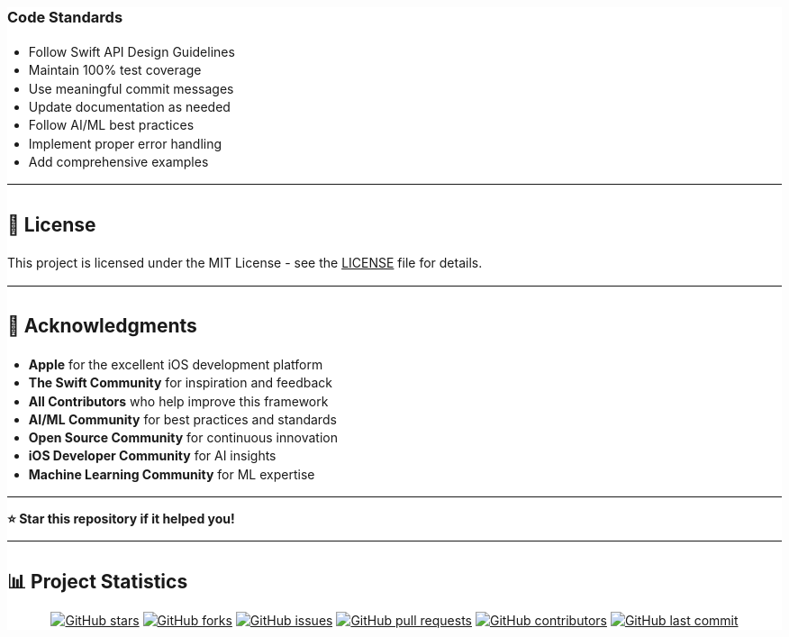 ### Code Standards

* Follow Swift API Design Guidelines
* Maintain 100% test coverage
* Use meaningful commit messages
* Update documentation as needed
* Follow AI/ML best practices
* Implement proper error handling
* Add comprehensive examples

---

## 📄 License

This project is licensed under the MIT License - see the [LICENSE](LICENSE) file for details.

---

## 🙏 Acknowledgments

* **Apple** for the excellent iOS development platform
* **The Swift Community** for inspiration and feedback
* **All Contributors** who help improve this framework
* **AI/ML Community** for best practices and standards
* **Open Source Community** for continuous innovation
* **iOS Developer Community** for AI insights
* **Machine Learning Community** for ML expertise

---

**⭐ Star this repository if it helped you!**

---

## 📊 Project Statistics

<div align="center">

[![GitHub stars](https://img.shields.io/github/stars/muhittincamdali/SwiftAI?style=social&logo=github)](https://github.com/muhittincamdali/SwiftAI/stargazers)
[![GitHub forks](https://img.shields.io/github/forks/muhittincamdali/SwiftAI?style=social)](https://github.com/muhittincamdali/SwiftAI/network)
[![GitHub issues](https://img.shields.io/github/issues/muhittincamdali/SwiftAI)](https://github.com/muhittincamdali/SwiftAI/issues)
[![GitHub pull requests](https://img.shields.io/github/issues-pr/muhittincamdali/SwiftAI)](https://github.com/muhittincamdali/SwiftAI/pulls)
[![GitHub contributors](https://img.shields.io/github/contributors/muhittincamdali/SwiftAI)](https://github.com/muhittincamdali/SwiftAI/graphs/contributors)
[![GitHub last commit](https://img.shields.io/github/last-commit/muhittincamdali/SwiftAI)](https://github.com/muhittincamdali/SwiftAI/commits/master)

</div>
